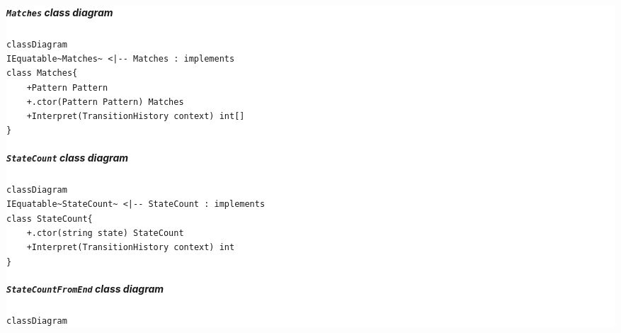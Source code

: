 <div id="Matches-class-diagram"></div>

##### `Matches` class diagram

```mermaid
classDiagram
IEquatable~Matches~ <|-- Matches : implements
class Matches{
    +Pattern Pattern
    +.ctor(Pattern Pattern) Matches
    +Interpret(TransitionHistory context) int[]
}

```

<div id="StateCount-class-diagram"></div>

##### `StateCount` class diagram

```mermaid
classDiagram
IEquatable~StateCount~ <|-- StateCount : implements
class StateCount{
    +.ctor(string state) StateCount
    +Interpret(TransitionHistory context) int
}

```

<div id="StateCountFromEnd-class-diagram"></div>

##### `StateCountFromEnd` class diagram

```mermaid
classDiagram

